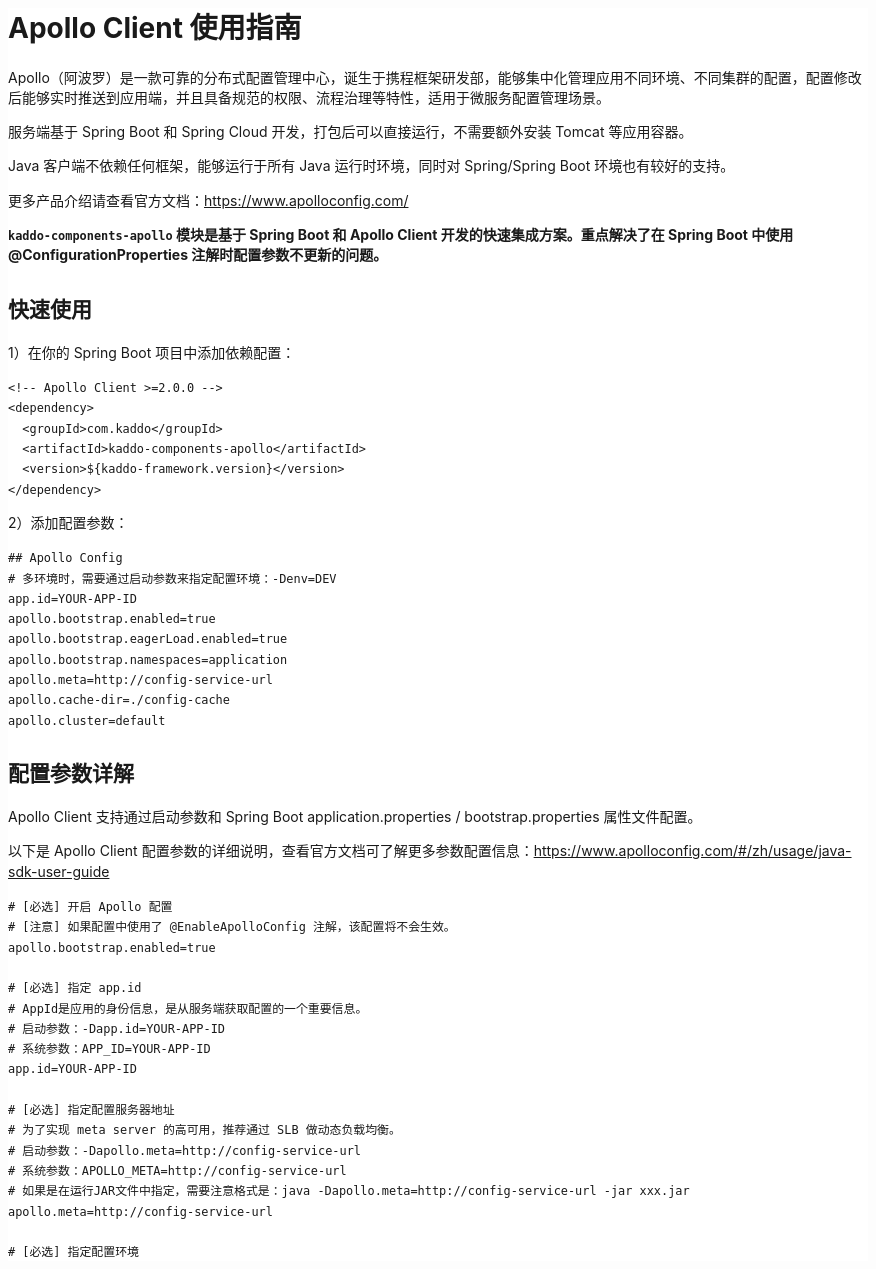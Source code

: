 # Apollo Client 使用指南

Apollo（阿波罗）是一款可靠的分布式配置管理中心，诞生于携程框架研发部，能够集中化管理应用不同环境、不同集群的配置，配置修改后能够实时推送到应用端，并且具备规范的权限、流程治理等特性，适用于微服务配置管理场景。

服务端基于 Spring Boot 和 Spring Cloud 开发，打包后可以直接运行，不需要额外安装 Tomcat 等应用容器。

Java 客户端不依赖任何框架，能够运行于所有 Java 运行时环境，同时对 Spring/Spring Boot 环境也有较好的支持。

更多产品介绍请查看官方文档：https://www.apolloconfig.com/

**`kaddo-components-apollo` 模块是基于 Spring Boot 和 Apollo Client 开发的快速集成方案。重点解决了在 Spring Boot 中使用 @ConfigurationProperties 注解时配置参数不更新的问题。**

## 快速使用

1）在你的 Spring Boot 项目中添加依赖配置：

```
<!-- Apollo Client >=2.0.0 -->
<dependency>
  <groupId>com.kaddo</groupId>
  <artifactId>kaddo-components-apollo</artifactId>
  <version>${kaddo-framework.version}</version>
</dependency>
```

2）添加配置参数：

```
## Apollo Config
# 多环境时，需要通过启动参数来指定配置环境：-Denv=DEV
app.id=YOUR-APP-ID
apollo.bootstrap.enabled=true
apollo.bootstrap.eagerLoad.enabled=true
apollo.bootstrap.namespaces=application
apollo.meta=http://config-service-url
apollo.cache-dir=./config-cache
apollo.cluster=default
```

## 配置参数详解

Apollo Client 支持通过启动参数和 Spring Boot application.properties / bootstrap.properties 属性文件配置。

以下是 Apollo Client 配置参数的详细说明，查看官方文档可了解更多参数配置信息：https://www.apolloconfig.com/#/zh/usage/java-sdk-user-guide

```
# [必选] 开启 Apollo 配置
# [注意] 如果配置中使用了 @EnableApolloConfig 注解，该配置将不会生效。
apollo.bootstrap.enabled=true

# [必选] 指定 app.id
# AppId是应用的身份信息，是从服务端获取配置的一个重要信息。
# 启动参数：-Dapp.id=YOUR-APP-ID
# 系统参数：APP_ID=YOUR-APP-ID
app.id=YOUR-APP-ID

# [必选] 指定配置服务器地址
# 为了实现 meta server 的高可用，推荐通过 SLB 做动态负载均衡。
# 启动参数：-Dapollo.meta=http://config-service-url
# 系统参数：APOLLO_META=http://config-service-url
# 如果是在运行JAR文件中指定，需要注意格式是：java -Dapollo.meta=http://config-service-url -jar xxx.jar
apollo.meta=http://config-service-url

# [必选] 指定配置环境
```